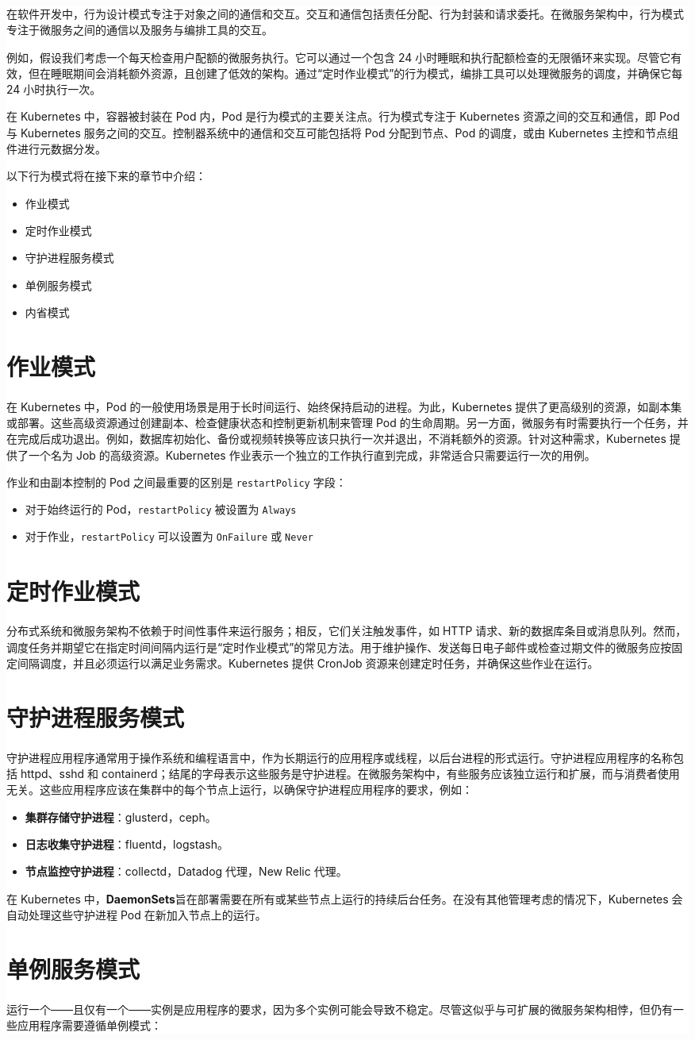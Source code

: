 在软件开发中，行为设计模式专注于对象之间的通信和交互。交互和通信包括责任分配、行为封装和请求委托。在微服务架构中，行为模式专注于微服务之间的通信以及服务与编排工具的交互。

例如，假设我们考虑一个每天检查用户配额的微服务执行。它可以通过一个包含 24 小时睡眠和执行配额检查的无限循环来实现。尽管它有效，但在睡眠期间会消耗额外资源，且创建了低效的架构。通过“定时作业模式”的行为模式，编排工具可以处理微服务的调度，并确保它每 24 小时执行一次。

在 Kubernetes 中，容器被封装在 Pod 内，Pod 是行为模式的主要关注点。行为模式专注于 Kubernetes 资源之间的交互和通信，即 Pod 与 Kubernetes 服务之间的交互。控制器系统中的通信和交互可能包括将 Pod 分配到节点、Pod 的调度，或由 Kubernetes 主控和节点组件进行元数据分发。

以下行为模式将在接下来的章节中介绍：

+   作业模式

+   定时作业模式

+   守护进程服务模式

+   单例服务模式

+   内省模式

# 作业模式

在 Kubernetes 中，Pod 的一般使用场景是用于长时间运行、始终保持启动的进程。为此，Kubernetes 提供了更高级别的资源，如副本集或部署。这些高级资源通过创建副本、检查健康状态和控制更新机制来管理 Pod 的生命周期。另一方面，微服务有时需要执行一个任务，并在完成后成功退出。例如，数据库初始化、备份或视频转换等应该只执行一次并退出，不消耗额外的资源。针对这种需求，Kubernetes 提供了一个名为 Job 的高级资源。Kubernetes 作业表示一个独立的工作执行直到完成，非常适合只需要运行一次的用例。

作业和由副本控制的 Pod 之间最重要的区别是 `restartPolicy` 字段：

+   对于始终运行的 Pod，`restartPolicy` 被设置为 `Always`

+   对于作业，`restartPolicy` 可以设置为 `OnFailure` 或 `Never`

# 定时作业模式

分布式系统和微服务架构不依赖于时间性事件来运行服务；相反，它们关注触发事件，如 HTTP 请求、新的数据库条目或消息队列。然而，调度任务并期望它在指定时间间隔内运行是“定时作业模式”的常见方法。用于维护操作、发送每日电子邮件或检查过期文件的微服务应按固定间隔调度，并且必须运行以满足业务需求。Kubernetes 提供 CronJob 资源来创建定时任务，并确保这些作业在运行。

# 守护进程服务模式

守护进程应用程序通常用于操作系统和编程语言中，作为长期运行的应用程序或线程，以后台进程的形式运行。守护进程应用程序的名称包括 httpd、sshd 和 containerd；结尾的字母表示这些服务是守护进程。在微服务架构中，有些服务应该独立运行和扩展，而与消费者使用无关。这些应用程序应该在集群中的每个节点上运行，以确保守护进程应用程序的要求，例如：

+   **集群存储守护进程**：glusterd，ceph。

+   **日志收集守护进程**：fluentd，logstash。

+   **节点监控守护进程**：collectd，Datadog 代理，New Relic 代理。

在 Kubernetes 中，**DaemonSets**旨在部署需要在所有或某些节点上运行的持续后台任务。在没有其他管理考虑的情况下，Kubernetes 会自动处理这些守护进程 Pod 在新加入节点上的运行。

# 单例服务模式

运行一个——且仅有一个——实例是应用程序的要求，因为多个实例可能会导致不稳定。尽管这似乎与可扩展的微服务架构相悖，但仍有一些应用程序需要遵循单例模式：
